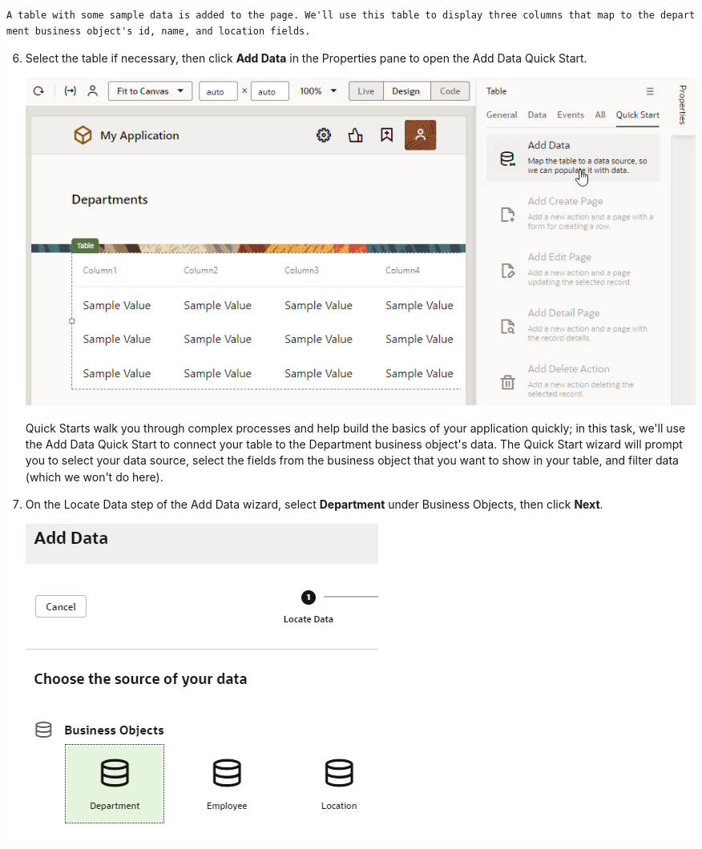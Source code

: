     A table with some sample data is added to the page. We'll use this table to display three columns that map to the department business object's id, name, and location fields.

6.  Select the table if necessary, then click **Add Data** in the Properties pane to open the Add Data Quick Start.

    ![](images/department-add-data-quick-start.png "This image shows part of the Quick Start menu for a new Table. The Add Data quick start is available for selection ")

    Quick Starts walk you through complex processes and help build the basics of your application quickly; in this task, we'll use the Add Data Quick Start to connect your table to the Department business object's data. The Quick Start wizard will prompt you to select your data source, select the fields from the business object that you want to show in your table, and filter data (which we won't do here).

7.  On the Locate Data step of the Add Data wizard, select **Department** under Business Objects, then click **Next**.  

    ![](images/department-add-data.png "This image shows part of the Locate Data page of the Add Data quick start. The Department business object is selected. ")
